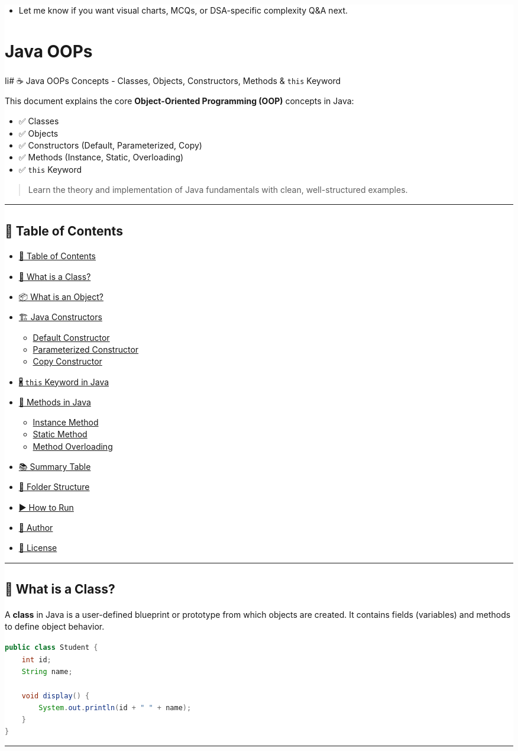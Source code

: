 + Let me know if you want visual charts, MCQs, or DSA-specific complexity Q&A next.



#  Java OOPs 


Ii# ☕ Java OOPs Concepts - Classes, Objects, Constructors, Methods & `this` Keyword

This document explains the core **Object-Oriented Programming (OOP)** concepts in Java:

* ✅ Classes
* ✅ Objects
* ✅ Constructors (Default, Parameterized, Copy)
* ✅ Methods (Instance, Static, Overloading)
* ✅ `this` Keyword

> Learn the theory and implementation of Java fundamentals with clean, well-structured examples.

---

## 📌 Table of Contents

* [📌 Table of Contents](#-table-of-contents)
* [📘 What is a Class?](#-what-is-a-class)
* [📦 What is an Object?](#-what-is-an-object)
* [🏗️ Java Constructors](#%ef%b8%8f-java-constructors)

  * [Default Constructor](#default-constructor)
  * [Parameterized Constructor](#parameterized-constructor)
  * [Copy Constructor](#copy-constructor)
* [🖁️ `this` Keyword in Java](#-this-keyword-in-java)
* [🔧 Methods in Java](#-methods-in-java)

  * [Instance Method](#instance-method)
  * [Static Method](#static-method)
  * [Method Overloading](#method-overloading)
* [📚 Summary Table](#-summary-table)
* [📁 Folder Structure](#-folder-structure)
* [▶️ How to Run](#%e2%96%b6%ef%b8%8f-how-to-run)
* [🙌 Author](#-author)
* [📜 License](#-license)

---

## 📘 What is a Class?

A **class** in Java is a user-defined blueprint or prototype from which objects are created. It contains fields (variables) and methods to define object behavior.

```java
public class Student {
    int id;
    String name;

    void display() {
        System.out.println(id + " " + name);
    }
}
```

---
